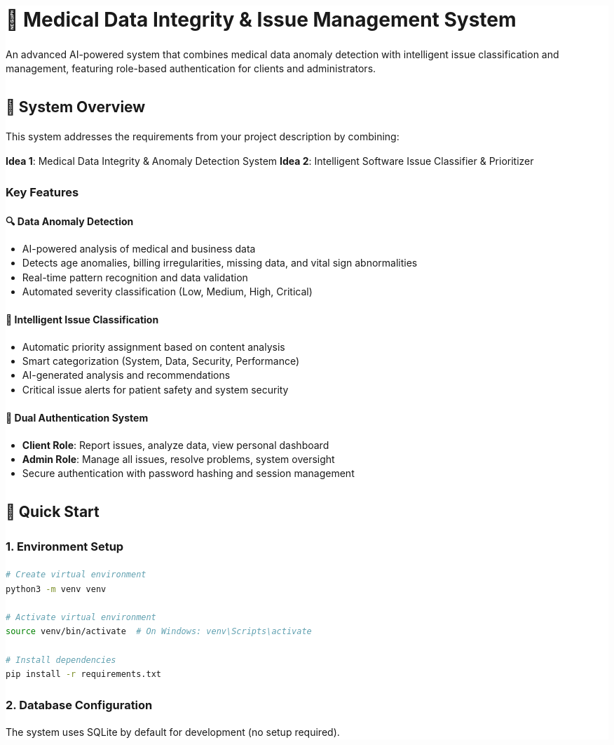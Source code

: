 # 🏥 Medical Data Integrity & Issue Management System

An advanced AI-powered system that combines medical data anomaly detection with intelligent issue classification and management, featuring role-based authentication for clients and administrators.

## 🎯 System Overview

This system addresses the requirements from your project description by combining:

**Idea 1**: Medical Data Integrity & Anomaly Detection System
**Idea 2**: Intelligent Software Issue Classifier & Prioritizer

### Key Features

#### 🔍 **Data Anomaly Detection**

- AI-powered analysis of medical and business data
- Detects age anomalies, billing irregularities, missing data, and vital sign abnormalities
- Real-time pattern recognition and data validation
- Automated severity classification (Low, Medium, High, Critical)

#### 🤖 **Intelligent Issue Classification**

- Automatic priority assignment based on content analysis
- Smart categorization (System, Data, Security, Performance)
- AI-generated analysis and recommendations
- Critical issue alerts for patient safety and system security

#### 👥 **Dual Authentication System**

- **Client Role**: Report issues, analyze data, view personal dashboard
- **Admin Role**: Manage all issues, resolve problems, system oversight
- Secure authentication with password hashing and session management

## 🚀 Quick Start

### 1. Environment Setup

```bash
# Create virtual environment
python3 -m venv venv

# Activate virtual environment
source venv/bin/activate  # On Windows: venv\Scripts\activate

# Install dependencies
pip install -r requirements.txt
```

### 2. Database Configuration

The system uses SQLite by default for development (no setup required).

